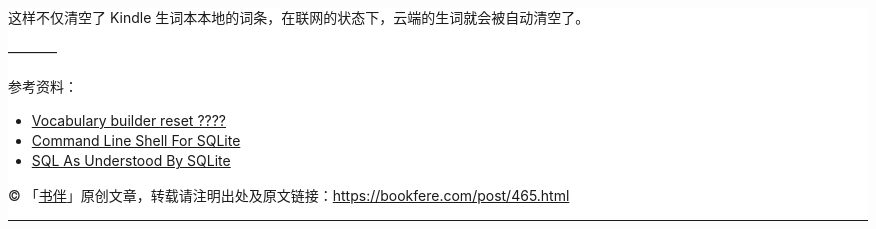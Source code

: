 这样不仅清空了 Kindle 生词本本地的词条，在联网的状态下，云端的生词就会被自动清空了。

———–

参考资料：

* [Vocabulary builder reset ????](http://www.mobileread.com/forums/showthread.php?t=235442)
* [Command Line Shell For SQLite](https://www.sqlite.org/cli.html)
* [SQL As Understood By SQLite](https://www.sqlite.org/lang.html)

© 「[书伴](https://bookfere.com/)」原创文章，转载请注明出处及原文链接：<https://bookfere.com/post/465.html>

---

